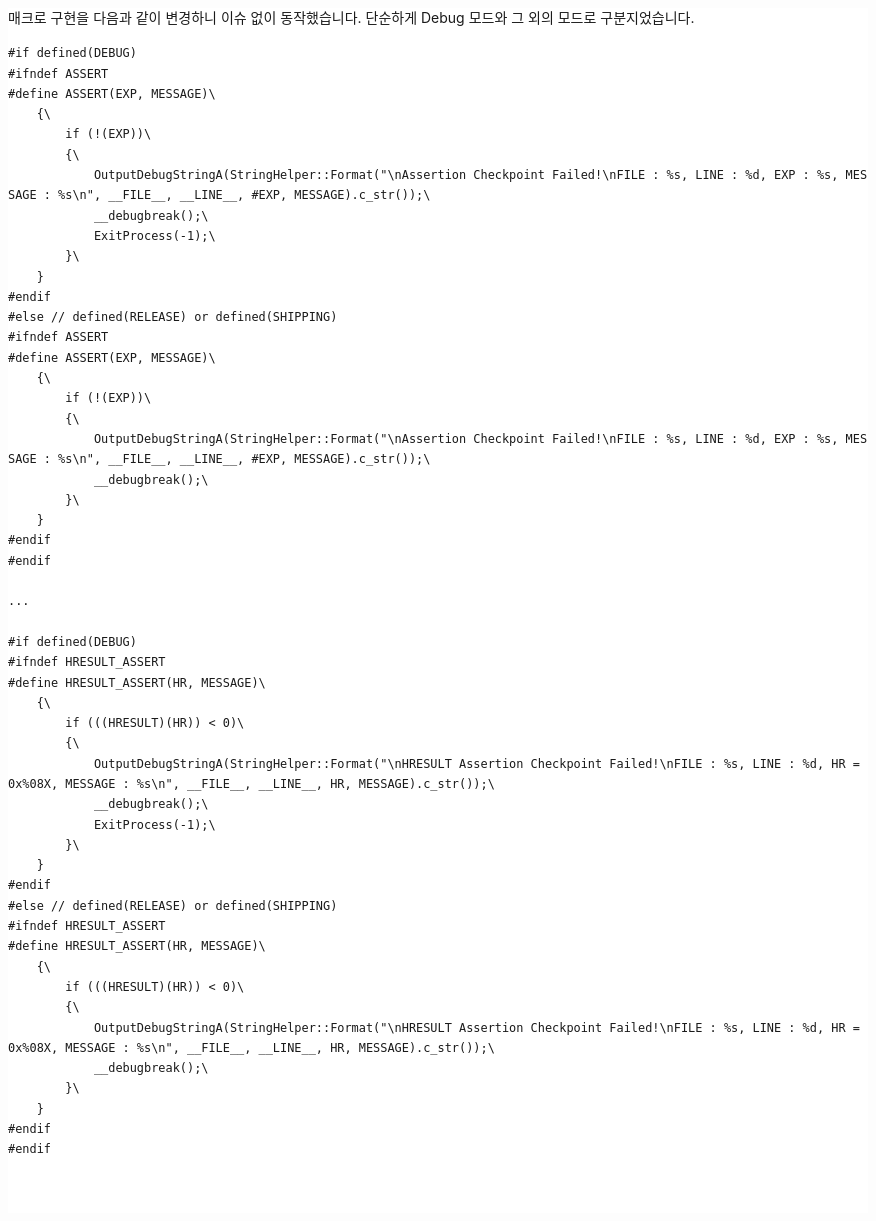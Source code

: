 매크로 구현을 다음과 같이 변경하니 이슈 없이 동작했습니다. 단순하게 Debug 모드와 그 외의 모드로 구분지었습니다.

```
#if defined(DEBUG)
#ifndef ASSERT
#define ASSERT(EXP, MESSAGE)\
	{\
		if (!(EXP))\
		{\
			OutputDebugStringA(StringHelper::Format("\nAssertion Checkpoint Failed!\nFILE : %s, LINE : %d, EXP : %s, MESSAGE : %s\n", __FILE__, __LINE__, #EXP, MESSAGE).c_str());\
			__debugbreak();\
			ExitProcess(-1);\
		}\
	}
#endif
#else // defined(RELEASE) or defined(SHIPPING)
#ifndef ASSERT
#define ASSERT(EXP, MESSAGE)\
	{\
		if (!(EXP))\
		{\
			OutputDebugStringA(StringHelper::Format("\nAssertion Checkpoint Failed!\nFILE : %s, LINE : %d, EXP : %s, MESSAGE : %s\n", __FILE__, __LINE__, #EXP, MESSAGE).c_str());\
			__debugbreak();\
		}\
	}
#endif
#endif

...

#if defined(DEBUG)
#ifndef HRESULT_ASSERT
#define HRESULT_ASSERT(HR, MESSAGE)\
	{\
		if (((HRESULT)(HR)) < 0)\
		{\
			OutputDebugStringA(StringHelper::Format("\nHRESULT Assertion Checkpoint Failed!\nFILE : %s, LINE : %d, HR = 0x%08X, MESSAGE : %s\n", __FILE__, __LINE__, HR, MESSAGE).c_str());\
			__debugbreak();\
			ExitProcess(-1);\
		}\
	}
#endif
#else // defined(RELEASE) or defined(SHIPPING)
#ifndef HRESULT_ASSERT
#define HRESULT_ASSERT(HR, MESSAGE)\
	{\
		if (((HRESULT)(HR)) < 0)\
		{\
			OutputDebugStringA(StringHelper::Format("\nHRESULT Assertion Checkpoint Failed!\nFILE : %s, LINE : %d, HR = 0x%08X, MESSAGE : %s\n", __FILE__, __LINE__, HR, MESSAGE).c_str());\
			__debugbreak();\
		}\
	}
#endif
#endif
```
<br><br>
